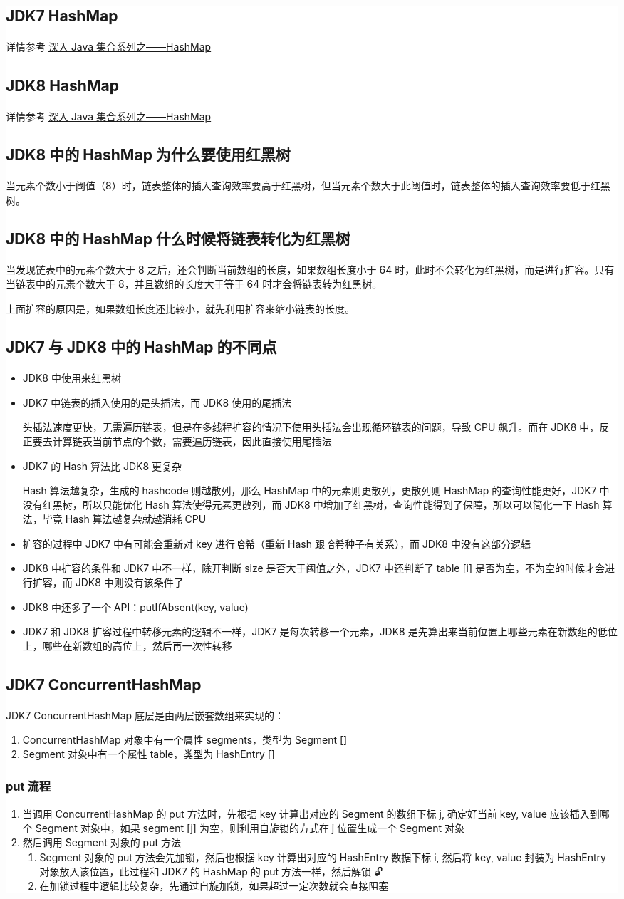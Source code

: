## JDK7 HashMap

详情参考 [深入 Java 集合系列之——HashMap](/basic/collection/CollectionOfHashMap)

## JDK8 HashMap

详情参考 [深入 Java 集合系列之——HashMap](/basic/collection/CollectionOfHashMap)

## JDK8 中的 HashMap 为什么要使用红黑树

当元素个数小于阈值（8）时，链表整体的插入查询效率要高于红黑树，但当元素个数大于此阈值时，链表整体的插入查询效率要低于红黑树。

## JDK8 中的 HashMap 什么时候将链表转化为红黑树

当发现链表中的元素个数大于 8 之后，还会判断当前数组的长度，如果数组长度小于 64 时，此时不会转化为红黑树，而是进行扩容。只有当链表中的元素个数大于 8，并且数组的长度大于等于 64 时才会将链表转为红黑树。

上面扩容的原因是，如果数组长度还比较小，就先利用扩容来缩小链表的长度。

## JDK7 与 JDK8 中的 HashMap 的不同点

- JDK8 中使用来红黑树

- JDK7 中链表的插入使用的是头插法，而 JDK8 使用的尾插法

  头插法速度更快，无需遍历链表，但是在多线程扩容的情况下使用头插法会出现循环链表的问题，导致 CPU 飙升。而在 JDK8 中，反正要去计算链表当前节点的个数，需要遍历链表，因此直接使用尾插法

- JDK7 的 Hash 算法比 JDK8 更复杂

  Hash 算法越复杂，生成的 hashcode 则越散列，那么 HashMap 中的元素则更散列，更散列则 HashMap 的查询性能更好，JDK7 中没有红黑树，所以只能优化 Hash 算法使得元素更散列，而 JDK8 中增加了红黑树，查询性能得到了保障，所以可以简化一下 Hash 算法，毕竟 Hash 算法越复杂就越消耗 CPU

- 扩容的过程中 JDK7 中有可能会重新对 key 进行哈希（重新 Hash 跟哈希种子有关系），而 JDK8 中没有这部分逻辑

- JDK8 中扩容的条件和 JDK7 中不一样，除开判断 size 是否大于阈值之外，JDK7 中还判断了 table [i] 是否为空，不为空的时候才会进行扩容，而 JDK8 中则没有该条件了

- JDK8 中还多了一个 API：putIfAbsent(key, value)

- JDK7 和 JDK8 扩容过程中转移元素的逻辑不一样，JDK7 是每次转移一个元素，JDK8 是先算出来当前位置上哪些元素在新数组的低位上，哪些在新数组的高位上，然后再一次性转移

## JDK7 ConcurrentHashMap

JDK7 ConcurrentHashMap 底层是由两层嵌套数组来实现的：

1. ConcurrentHashMap 对象中有一个属性 segments，类型为 Segment []
2. Segment 对象中有一个属性 table，类型为 HashEntry []

### put 流程

1. 当调用 ConcurrentHashMap 的 put 方法时，先根据 key 计算出对应的 Segment 的数组下标 j, 确定好当前 key, value 应该插入到哪个 Segment 对象中，如果 segment [j] 为空，则利用自旋锁的方式在 j 位置生成一个 Segment 对象
2. 然后调用 Segment 对象的 put 方法
   1. Segment 对象的 put 方法会先加锁，然后也根据 key 计算出对应的 HashEntry 数据下标 i, 然后将 key, value 封装为 HashEntry 对象放入该位置，此过程和 JDK7 的 HashMap 的 put 方法一样，然后解锁 🔓
   2. 在加锁过程中逻辑比较复杂，先通过自旋加锁，如果超过一定次数就会直接阻塞
